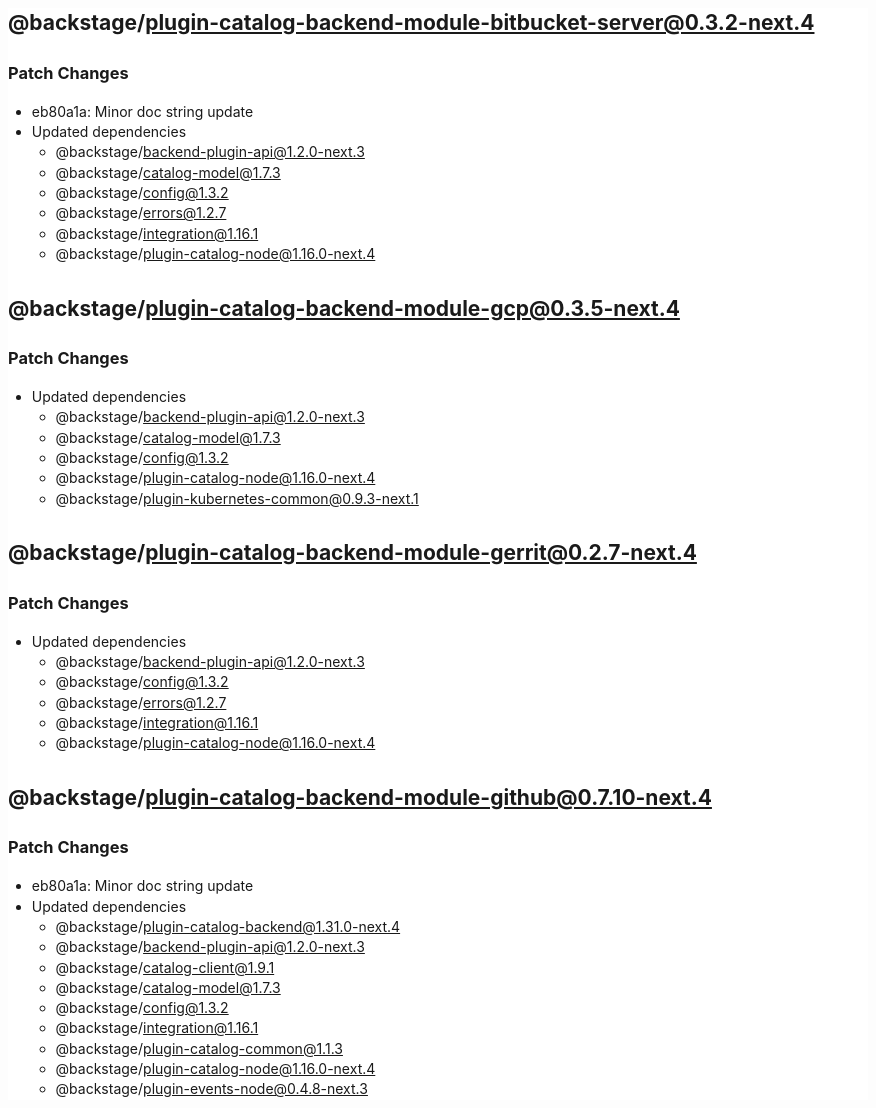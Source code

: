 ## @backstage/plugin-catalog-backend-module-bitbucket-server@0.3.2-next.4

### Patch Changes

- eb80a1a: Minor doc string update
- Updated dependencies
  - @backstage/backend-plugin-api@1.2.0-next.3
  - @backstage/catalog-model@1.7.3
  - @backstage/config@1.3.2
  - @backstage/errors@1.2.7
  - @backstage/integration@1.16.1
  - @backstage/plugin-catalog-node@1.16.0-next.4

## @backstage/plugin-catalog-backend-module-gcp@0.3.5-next.4

### Patch Changes

- Updated dependencies
  - @backstage/backend-plugin-api@1.2.0-next.3
  - @backstage/catalog-model@1.7.3
  - @backstage/config@1.3.2
  - @backstage/plugin-catalog-node@1.16.0-next.4
  - @backstage/plugin-kubernetes-common@0.9.3-next.1

## @backstage/plugin-catalog-backend-module-gerrit@0.2.7-next.4

### Patch Changes

- Updated dependencies
  - @backstage/backend-plugin-api@1.2.0-next.3
  - @backstage/config@1.3.2
  - @backstage/errors@1.2.7
  - @backstage/integration@1.16.1
  - @backstage/plugin-catalog-node@1.16.0-next.4

## @backstage/plugin-catalog-backend-module-github@0.7.10-next.4

### Patch Changes

- eb80a1a: Minor doc string update
- Updated dependencies
  - @backstage/plugin-catalog-backend@1.31.0-next.4
  - @backstage/backend-plugin-api@1.2.0-next.3
  - @backstage/catalog-client@1.9.1
  - @backstage/catalog-model@1.7.3
  - @backstage/config@1.3.2
  - @backstage/integration@1.16.1
  - @backstage/plugin-catalog-common@1.1.3
  - @backstage/plugin-catalog-node@1.16.0-next.4
  - @backstage/plugin-events-node@0.4.8-next.3
